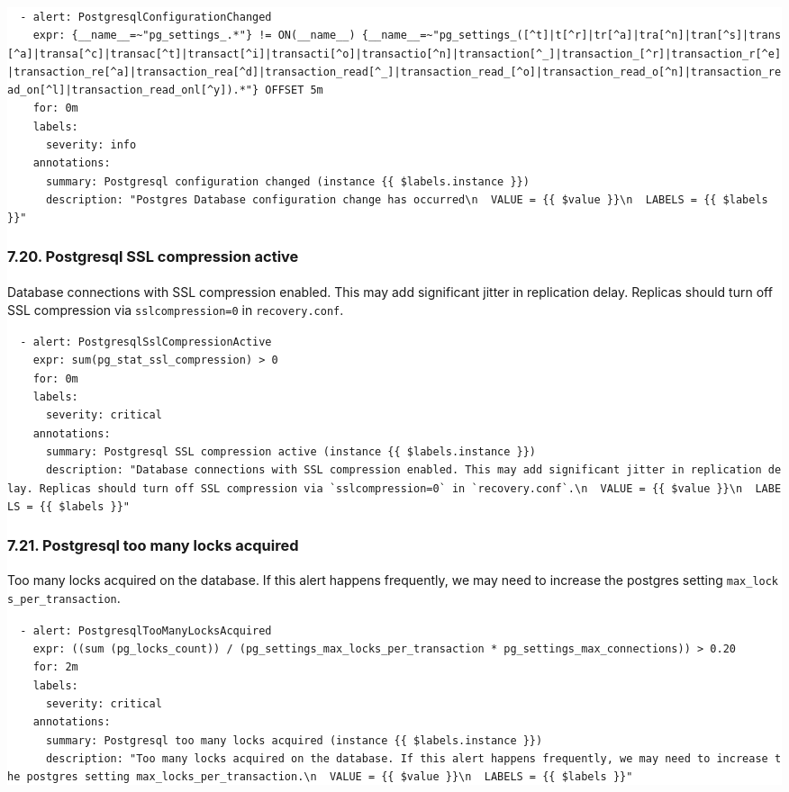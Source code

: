 ```
  - alert: PostgresqlConfigurationChanged
    expr: {__name__=~"pg_settings_.*"} != ON(__name__) {__name__=~"pg_settings_([^t]|t[^r]|tr[^a]|tra[^n]|tran[^s]|trans[^a]|transa[^c]|transac[^t]|transact[^i]|transacti[^o]|transactio[^n]|transaction[^_]|transaction_[^r]|transaction_r[^e]|transaction_re[^a]|transaction_rea[^d]|transaction_read[^_]|transaction_read_[^o]|transaction_read_o[^n]|transaction_read_on[^l]|transaction_read_onl[^y]).*"} OFFSET 5m
    for: 0m
    labels:
      severity: info
    annotations:
      summary: Postgresql configuration changed (instance {{ $labels.instance }})
      description: "Postgres Database configuration change has occurred\n  VALUE = {{ $value }}\n  LABELS = {{ $labels }}"
```

### **7.20. Postgresql SSL compression active**

Database connections with SSL compression enabled. This may add significant jitter in replication delay. Replicas should turn off SSL compression via `sslcompression=0` in `recovery.conf`.

```
  - alert: PostgresqlSslCompressionActive
    expr: sum(pg_stat_ssl_compression) > 0
    for: 0m
    labels:
      severity: critical
    annotations:
      summary: Postgresql SSL compression active (instance {{ $labels.instance }})
      description: "Database connections with SSL compression enabled. This may add significant jitter in replication delay. Replicas should turn off SSL compression via `sslcompression=0` in `recovery.conf`.\n  VALUE = {{ $value }}\n  LABELS = {{ $labels }}"
```


### **7.21. Postgresql too many locks acquired**

Too many locks acquired on the database. If this alert happens frequently, we may need to increase the postgres setting `max_locks_per_transaction`.

```
  - alert: PostgresqlTooManyLocksAcquired
    expr: ((sum (pg_locks_count)) / (pg_settings_max_locks_per_transaction * pg_settings_max_connections)) > 0.20
    for: 2m
    labels:
      severity: critical
    annotations:
      summary: Postgresql too many locks acquired (instance {{ $labels.instance }})
      description: "Too many locks acquired on the database. If this alert happens frequently, we may need to increase the postgres setting max_locks_per_transaction.\n  VALUE = {{ $value }}\n  LABELS = {{ $labels }}"

```
